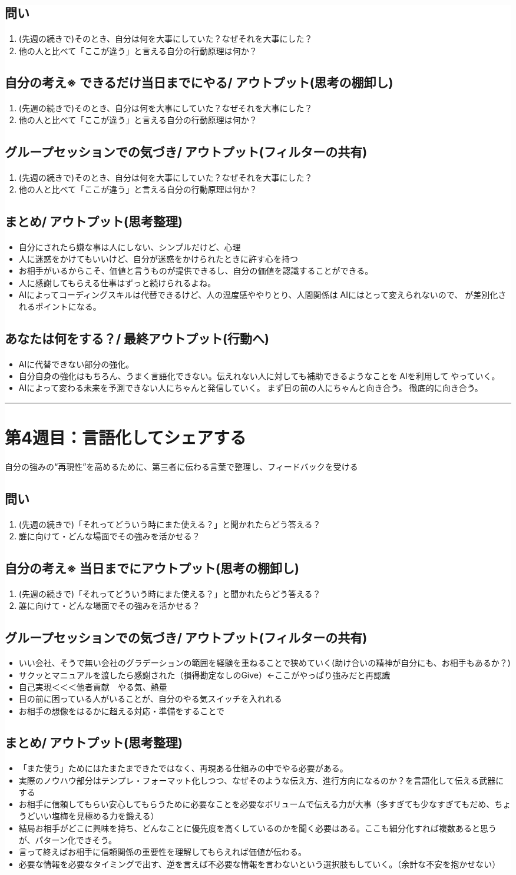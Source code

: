   ## 問い
  1. (先週の続きで)そのとき、自分は何を大事にしていた？なぜそれを大事にした？
  1. 他の人と比べて「ここが違う」と言える自分の行動原理は何か？
  ## 自分の考え※ できるだけ当日までにやる/ アウトプット(思考の棚卸し)
  1. (先週の続きで)そのとき、自分は何を大事にしていた？なぜそれを大事にした？
  1. 他の人と比べて「ここが違う」と言える自分の行動原理は何か？
  ## グループセッションでの気づき/ アウトプット(フィルターの共有)
  1. (先週の続きで)そのとき、自分は何を大事にしていた？なぜそれを大事にした？
  1. 他の人と比べて「ここが違う」と言える自分の行動原理は何か？
  ## まとめ/ アウトプット(思考整理)
  - 自分にされたら嫌な事は人にしない、シンプルだけど、心理
  - 人に迷惑をかけてもいいけど、自分が迷惑をかけられたときに許す心を持つ
  - お相手がいるからこそ、価値と言うものが提供できるし、自分の価値を認識することができる。
  - 人に感謝してもらえる仕事はずっと続けられるよね。
  - AIによってコーディングスキルは代替できるけど、人の温度感ややりとり、人間関係は AIにはとって変えられないので、 が差別化されるポイントになる。
  ## あなたは何をする？/ 最終アウトプット(行動へ)
  - AIに代替できない部分の強化。
  - 自分自身の強化はもちろん、うまく言語化できない。伝えれない人に対しても補助できるようなことを AIを利用して やっていく。
  - AIによって変わる未来を予測できない人にちゃんと発信していく。 まず目の前の人にちゃんと向き合う。 徹底的に向き合う。
  
---
# 第4週目：言語化してシェアする
  自分の強みの“再現性”を高めるために、第三者に伝わる言葉で整理し、フィードバックを受ける
  ## 問い
  1. (先週の続きで)「それってどういう時にまた使える？」と聞かれたらどう答える？
  1. 誰に向けて・どんな場面でその強みを活かせる？
  ## 自分の考え※ 当日までにアウトプット(思考の棚卸し)
  1. (先週の続きで)「それってどういう時にまた使える？」と聞かれたらどう答える？
  1. 誰に向けて・どんな場面でその強みを活かせる？
  ## グループセッションでの気づき/ アウトプット(フィルターの共有)
  - いい会社、そうで無い会社のグラデーションの範囲を経験を重ねることで狭めていく(助け合いの精神が自分にも、お相手もあるか？)
  - サクッとマニュアルを渡したら感謝された（損得勘定なしのGive）←ここがやっぱり強みだと再認識
  - 自己実現＜＜＜他者貢献　やる気、熱量
  - 目の前に困っている人がいることが、自分のやる気スイッチを入れれる
  - お相手の想像をはるかに超える対応・準備をすることで
  
  ## まとめ/ アウトプット(思考整理)
  - 「また使う」ためにはたまたまできたではなく、再現ある仕組みの中でやる必要がある。
  - 実際のノウハウ部分はテンプレ・フォーマット化しつつ、なぜそのような伝え方、進行方向になるのか？を言語化して伝える武器にする
  - お相手に信頼してもらい安心してもらうために必要なことを必要なボリュームで伝える力が大事（多すぎても少なすぎてもだめ、ちょうどいい塩梅を見極める力を鍛える）
  - 結局お相手がどこに興味を持ち、どんなことに優先度を高くしているのかを聞く必要はある。ここも細分化すれば複数あると思うが、パターン化できそう。
  - 言って終えばお相手に信頼関係の重要性を理解してもらえれば価値が伝わる。
  - 必要な情報を必要なタイミングで出す、逆を言えば不必要な情報を言わないという選択肢もしていく。（余計な不安を抱かせない）
  